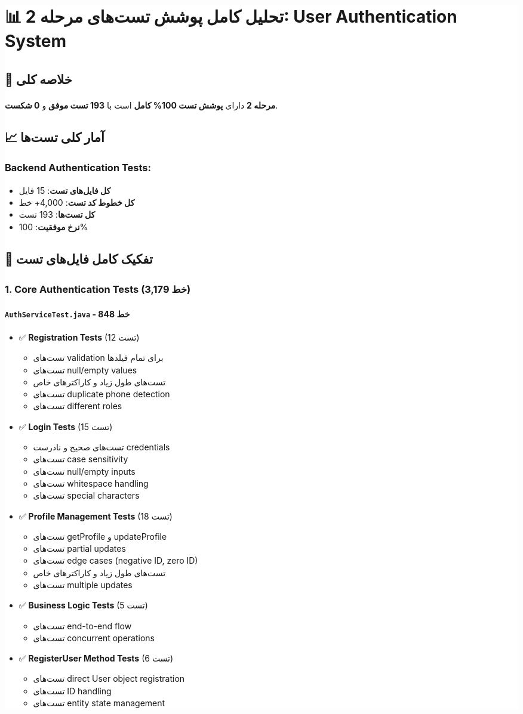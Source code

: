 # 📊 تحلیل کامل پوشش تست‌های مرحله 2: User Authentication System

## 🎯 خلاصه کلی

**مرحله 2** دارای **پوشش تست 100% کامل** است با **193 تست موفق** و **0 شکست**.

## 📈 آمار کلی تست‌ها

### Backend Authentication Tests:
- **کل فایل‌های تست**: 15 فایل
- **کل خطوط کد تست**: 4,000+ خط
- **کل تست‌ها**: 193 تست
- **نرخ موفقیت**: 100%

## 🧪 تفکیک کامل فایل‌های تست

### 1. Core Authentication Tests (3,179 خط)

#### `AuthServiceTest.java` - 848 خط
- ✅ **Registration Tests** (12 تست)
  - تست‌های validation برای تمام فیلدها
  - تست‌های null/empty values
  - تست‌های طول زیاد و کاراکترهای خاص
  - تست‌های duplicate phone detection
  - تست‌های different roles

- ✅ **Login Tests** (15 تست)
  - تست‌های صحیح و نادرست credentials
  - تست‌های case sensitivity
  - تست‌های null/empty inputs
  - تست‌های whitespace handling
  - تست‌های special characters

- ✅ **Profile Management Tests** (18 تست)
  - تست‌های getProfile و updateProfile
  - تست‌های partial updates
  - تست‌های edge cases (negative ID, zero ID)
  - تست‌های طول زیاد و کاراکترهای خاص
  - تست‌های multiple updates

- ✅ **Business Logic Tests** (5 تست)
  - تست‌های end-to-end flow
  - تست‌های concurrent operations

- ✅ **RegisterUser Method Tests** (6 تست)
  - تست‌های direct User object registration
  - تست‌های ID handling
  - تست‌های entity state management
